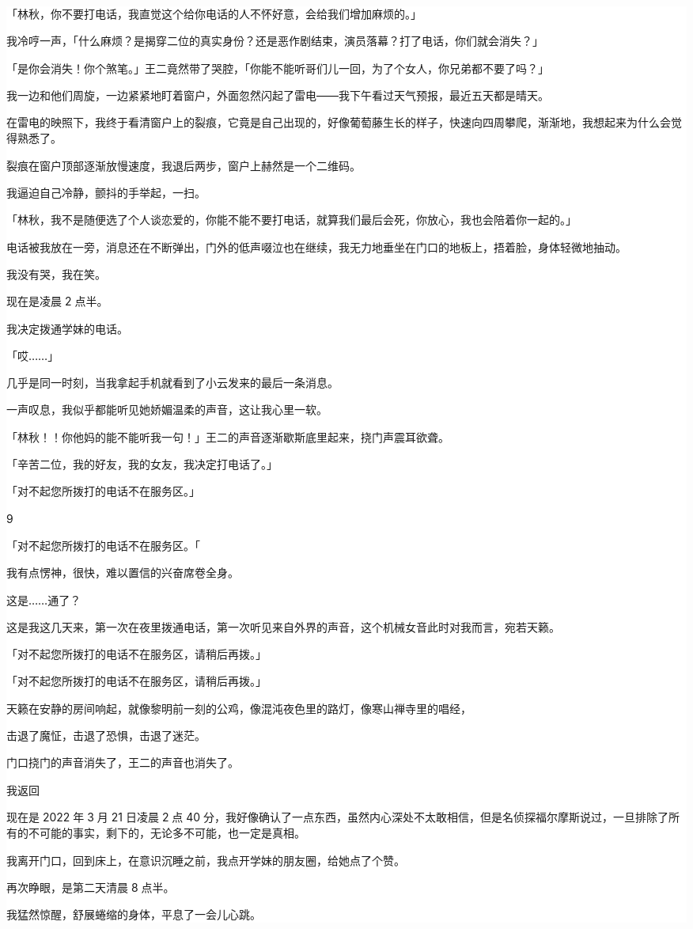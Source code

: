 「林秋，你不要打电话，我直觉这个给你电话的人不怀好意，会给我们增加麻烦的。」

我冷哼一声，「什么麻烦？是揭穿二位的真实身份？还是恶作剧结束，演员落幕？打了电话，你们就会消失？」

「是你会消失！你个煞笔。」王二竟然带了哭腔，「你能不能听哥们儿一回，为了个女人，你兄弟都不要了吗？」

我一边和他们周旋，一边紧紧地盯着窗户，外面忽然闪起了雷电——我下午看过天气预报，最近五天都是晴天。

在雷电的映照下，我终于看清窗户上的裂痕，它竟是自己出现的，好像葡萄藤生长的样子，快速向四周攀爬，渐渐地，我想起来为什么会觉得熟悉了。

裂痕在窗户顶部逐渐放慢速度，我退后两步，窗户上赫然是一个二维码。

我逼迫自己冷静，颤抖的手举起，一扫。

「林秋，我不是随便选了个人谈恋爱的，你能不能不要打电话，就算我们最后会死，你放心，我也会陪着你一起的。」

电话被我放在一旁，消息还在不断弹出，门外的低声啜泣也在继续，我无力地垂坐在门口的地板上，捂着脸，身体轻微地抽动。

我没有哭，我在笑。

现在是凌晨 2 点半。

我决定拨通学妹的电话。

「哎……」

几乎是同一时刻，当我拿起手机就看到了小云发来的最后一条消息。

一声叹息，我似乎都能听见她娇媚温柔的声音，这让我心里一软。

「林秋！！你他妈的能不能听我一句！」王二的声音逐渐歇斯底里起来，挠门声震耳欲聋。

「辛苦二位，我的好友，我的女友，我决定打电话了。」

「对不起您所拨打的电话不在服务区。」

9

「对不起您所拨打的电话不在服务区。「

我有点愣神，很快，难以置信的兴奋席卷全身。

这是……通了？

这是我这几天来，第一次在夜里拨通电话，第一次听见来自外界的声音，这个机械女音此时对我而言，宛若天籁。

「对不起您所拨打的电话不在服务区，请稍后再拨。」

「对不起您所拨打的电话不在服务区，请稍后再拨。」

天籁在安静的房间响起，就像黎明前一刻的公鸡，像混沌夜色里的路灯，像寒山禅寺里的唱经，

击退了魔怔，击退了恐惧，击退了迷茫。

门口挠门的声音消失了，王二的声音也消失了。

我返回

现在是 2022 年 3 月 21 日凌晨 2 点 40 分，我好像确认了一点东西，虽然内心深处不太敢相信，但是名侦探福尔摩斯说过，一旦排除了所有的不可能的事实，剩下的，无论多不可能，也一定是真相。

我离开门口，回到床上，在意识沉睡之前，我点开学妹的朋友圈，给她点了个赞。

再次睁眼，是第二天清晨 8 点半。

我猛然惊醒，舒展蜷缩的身体，平息了一会儿心跳。
